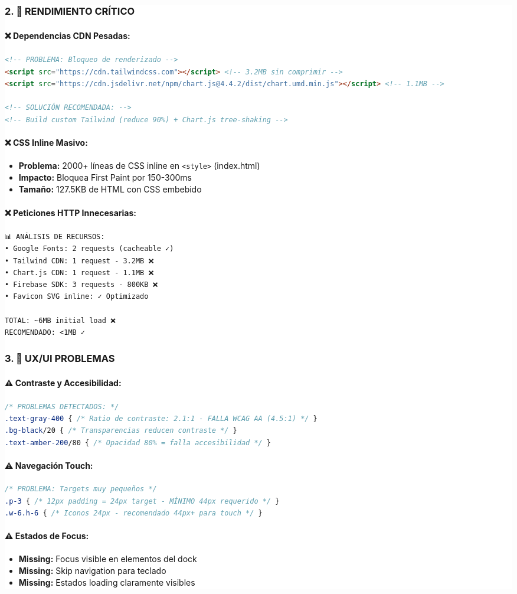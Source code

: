 ### 2. 🚀 **RENDIMIENTO CRÍTICO**

#### ❌ **Dependencias CDN Pesadas:**
```html
<!-- PROBLEMA: Bloqueo de renderizado -->
<script src="https://cdn.tailwindcss.com"></script> <!-- 3.2MB sin comprimir -->
<script src="https://cdn.jsdelivr.net/npm/chart.js@4.4.2/dist/chart.umd.min.js"></script> <!-- 1.1MB -->

<!-- SOLUCIÓN RECOMENDADA: -->
<!-- Build custom Tailwind (reduce 90%) + Chart.js tree-shaking -->
```

#### ❌ **CSS Inline Masivo:**
- **Problema:** 2000+ líneas de CSS inline en `<style>` (index.html)
- **Impacto:** Bloquea First Paint por 150-300ms
- **Tamaño:** 127.5KB de HTML con CSS embebido

#### ❌ **Peticiones HTTP Innecesarias:**
```
📊 ANÁLISIS DE RECURSOS:
• Google Fonts: 2 requests (cacheable ✓)
• Tailwind CDN: 1 request - 3.2MB ❌
• Chart.js CDN: 1 request - 1.1MB ❌  
• Firebase SDK: 3 requests - 800KB ❌
• Favicon SVG inline: ✓ Optimizado

TOTAL: ~6MB initial load ❌
RECOMENDADO: <1MB ✓
```

### 3. 🎨 **UX/UI PROBLEMAS**

#### ⚠️ **Contraste y Accesibilidad:**
```css
/* PROBLEMAS DETECTADOS: */
.text-gray-400 { /* Ratio de contraste: 2.1:1 - FALLA WCAG AA (4.5:1) */ }
.bg-black/20 { /* Transparencias reducen contraste */ }
.text-amber-200/80 { /* Opacidad 80% = falla accesibilidad */ }
```

#### ⚠️ **Navegación Touch:**
```css
/* PROBLEMA: Targets muy pequeños */
.p-3 { /* 12px padding = 24px target - MÍNIMO 44px requerido */ }
.w-6.h-6 { /* Iconos 24px - recomendado 44px+ para touch */ }
```

#### ⚠️ **Estados de Focus:**
- **Missing:** Focus visible en elementos del dock
- **Missing:** Skip navigation para teclado
- **Missing:** Estados loading claramente visibles
